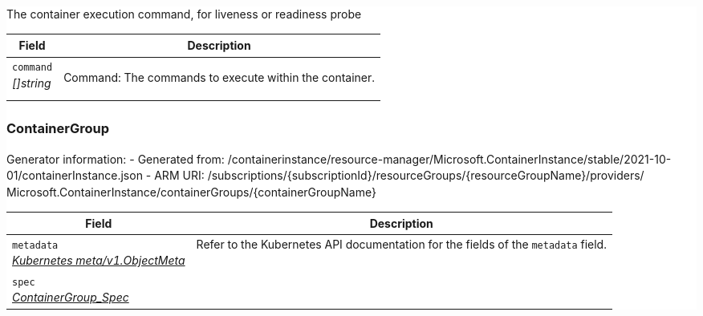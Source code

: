<div>
<p>The container execution command, for liveness or readiness probe</p>
</div>
<table>
<thead>
<tr>
<th>Field</th>
<th>Description</th>
</tr>
</thead>
<tbody>
<tr>
<td>
<code>command</code><br/>
<em>
[]string
</em>
</td>
<td>
<p>Command: The commands to execute within the container.</p>
</td>
</tr>
</tbody>
</table>
<h3 id="containerinstance.azure.com/v1api20211001.ContainerGroup">ContainerGroup
</h3>
<div>
<p>Generator information:
- Generated from: /containerinstance/resource-manager/Microsoft.ContainerInstance/stable/2021-10-01/containerInstance.json
- ARM URI: /&#x200b;subscriptions/&#x200b;{subscriptionId}/&#x200b;resourceGroups/&#x200b;{resourceGroupName}/&#x200b;providers/&#x200b;Microsoft.ContainerInstance/&#x200b;containerGroups/&#x200b;{containerGroupName}</&#x200b;p>
</div>
<table>
<thead>
<tr>
<th>Field</th>
<th>Description</th>
</tr>
</thead>
<tbody>
<tr>
<td>
<code>metadata</code><br/>
<em>
<a href="https://v1-18.docs.kubernetes.io/docs/reference/generated/kubernetes-api/v1.18/#objectmeta-v1-meta">
Kubernetes meta/v1.ObjectMeta
</a>
</em>
</td>
<td>
Refer to the Kubernetes API documentation for the fields of the
<code>metadata</code> field.
</td>
</tr>
<tr>
<td>
<code>spec</code><br/>
<em>
<a href="#containerinstance.azure.com/v1api20211001.ContainerGroup_Spec">
ContainerGroup_Spec
</a>